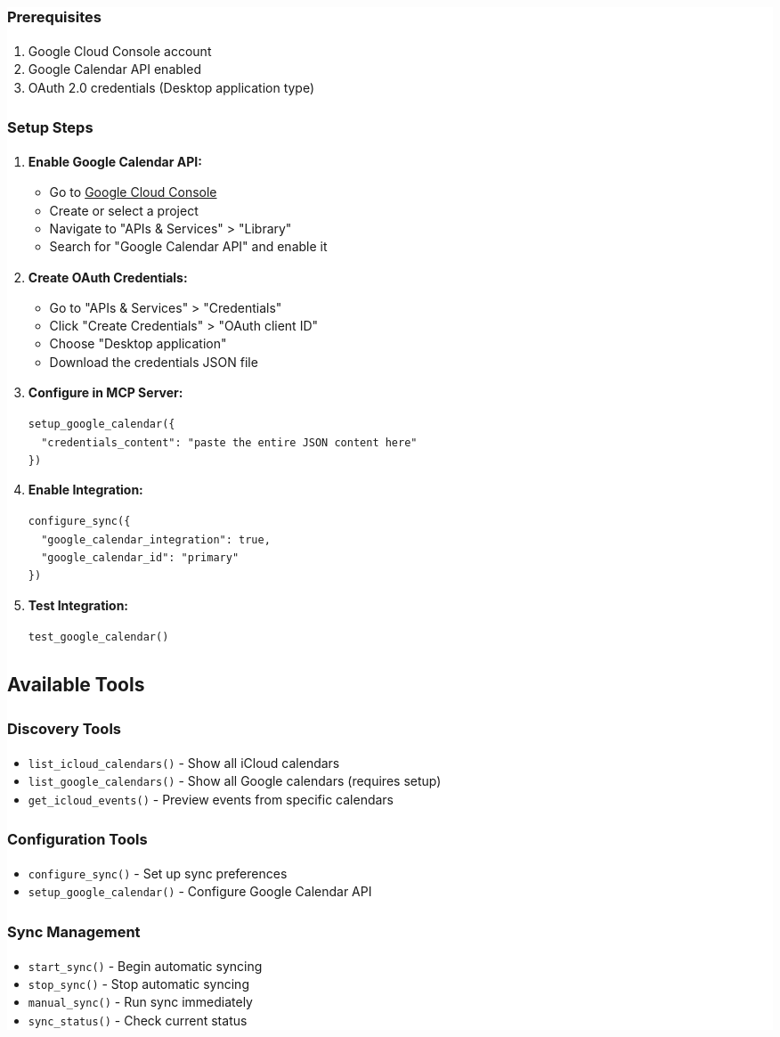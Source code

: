 ### Prerequisites
1. Google Cloud Console account
2. Google Calendar API enabled
3. OAuth 2.0 credentials (Desktop application type)

### Setup Steps

1. **Enable Google Calendar API:**
   - Go to [Google Cloud Console](https://console.cloud.google.com)
   - Create or select a project
   - Navigate to "APIs & Services" > "Library"
   - Search for "Google Calendar API" and enable it

2. **Create OAuth Credentials:**
   - Go to "APIs & Services" > "Credentials"
   - Click "Create Credentials" > "OAuth client ID"
   - Choose "Desktop application"
   - Download the credentials JSON file

3. **Configure in MCP Server:**
   ```
   setup_google_calendar({
     "credentials_content": "paste the entire JSON content here"
   })
   ```

4. **Enable Integration:**
   ```
   configure_sync({
     "google_calendar_integration": true,
     "google_calendar_id": "primary"
   })
   ```

5. **Test Integration:**
   ```
   test_google_calendar()
   ```

## Available Tools

### Discovery Tools
- `list_icloud_calendars()` - Show all iCloud calendars
- `list_google_calendars()` - Show all Google calendars (requires setup)
- `get_icloud_events()` - Preview events from specific calendars

### Configuration Tools
- `configure_sync()` - Set up sync preferences
- `setup_google_calendar()` - Configure Google Calendar API

### Sync Management
- `start_sync()` - Begin automatic syncing
- `stop_sync()` - Stop automatic syncing
- `manual_sync()` - Run sync immediately
- `sync_status()` - Check current status
